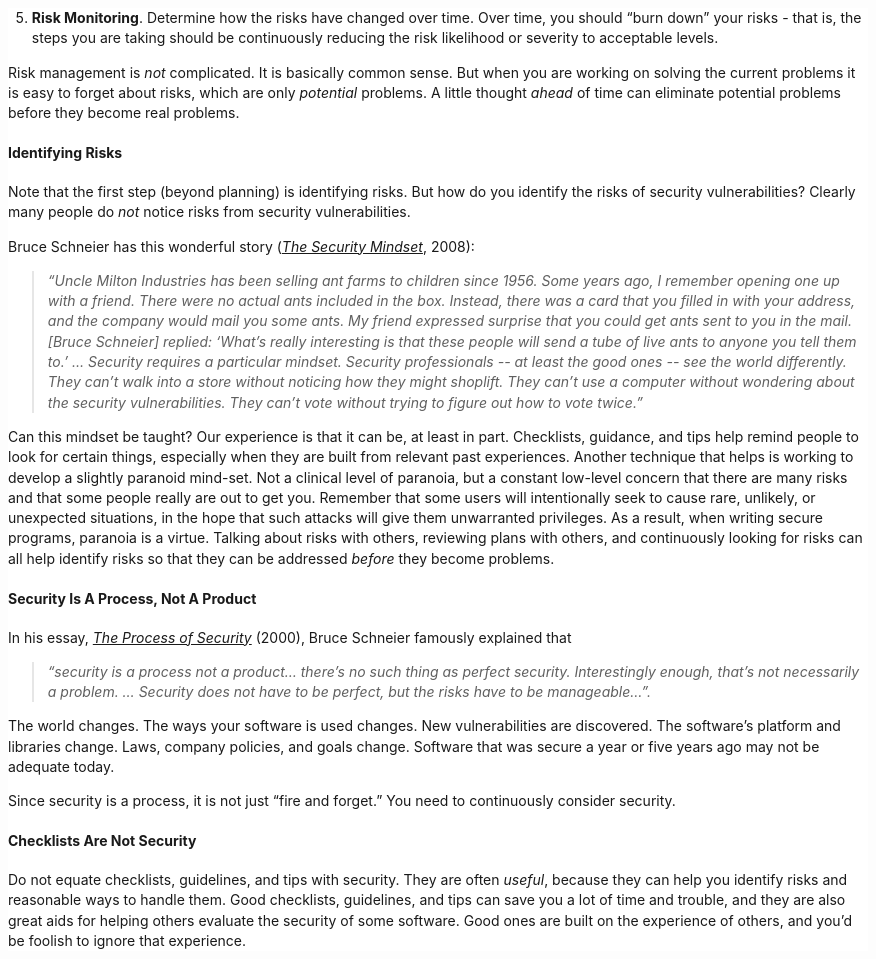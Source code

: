 5. **Risk Monitoring**. Determine how the risks have changed over time. Over time, you should “burn down” your risks - that is, the steps you are taking should be continuously reducing the risk likelihood or severity to acceptable levels.

Risk management is *not* complicated. It is basically common sense. But when you are working on solving the current problems it is easy to forget about risks, which are only *potential* problems. A little thought *ahead* of time can eliminate potential problems before they become real problems.

#### Identifying Risks

Note that the first step (beyond planning) is identifying risks. But how do you identify the risks of security vulnerabilities? Clearly many people do *not* notice risks from security vulnerabilities.

Bruce Schneier has this wonderful story ([*The Security Mindset*](https://www.schneier.com/blog/archives/2008/03/the_security_mi_1.html), 2008):

> *“Uncle Milton Industries has been selling ant farms to children since 1956. Some years ago, I remember opening one up with a friend. There were no actual ants included in the box. Instead, there was a card that you filled in with your address, and the company would mail you some ants. My friend expressed surprise that you could get ants sent to you in the mail. [Bruce Schneier] replied: ‘What’s really interesting is that these people will send a tube of live ants to anyone you tell them to.’ … Security requires a particular mindset. Security professionals -- at least the good ones -- see the world differently. They can’t walk into a store without noticing how they might shoplift. They can’t use a computer without wondering about the security vulnerabilities. They can’t vote without trying to figure out how to vote twice.”*

Can this mindset be taught? Our experience is that it can be, at least in part. Checklists, guidance, and tips help remind people to look for certain things, especially when they are built from relevant past experiences. Another technique that helps is working to develop a slightly paranoid mind-set. Not a clinical level of paranoia, but a constant low-level concern that there are many risks and that some people really are out to get you. Remember that some users will intentionally seek to cause rare, unlikely, or unexpected situations, in the hope that such attacks will give them unwarranted privileges. As a result, when writing secure programs, paranoia is a virtue. Talking about risks with others, reviewing plans with others, and continuously looking for risks can all help identify risks so that they can be addressed *before* they become problems.

#### Security Is A Process, Not A Product

In his essay, [*The Process of Security*](https://www.schneier.com/essays/archives/2000/04/the_process_of_secur.html) (2000), Bruce Schneier famously explained that

> *“security is a process not a product… there’s no such thing as perfect security. Interestingly enough, that’s not necessarily a problem. … Security does not have to be perfect, but the risks have to be manageable…”.*

The world changes. The ways your software is used changes. New vulnerabilities are discovered. The software’s platform and libraries change. Laws, company policies, and goals change. Software that was secure a year or five years ago may not be adequate today.

Since security is a process, it is not just “fire and forget.” You need to continuously consider security.

#### Checklists Are Not Security

Do not equate checklists, guidelines, and tips with security. They are often *useful*, because they can help you identify risks and reasonable ways to handle them. Good checklists, guidelines, and tips can save you a lot of time and trouble, and they are also great aids for helping others evaluate the security of some software. Good ones are built on the experience of others, and you’d be foolish to ignore that experience.
